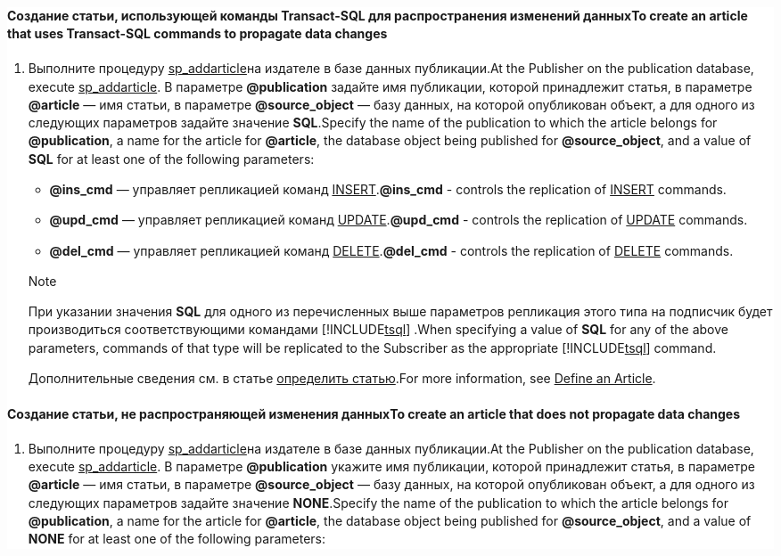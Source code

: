 #### <a name="to-create-an-article-that-uses-transact-sql-commands-to-propagate-data-changes"></a><span data-ttu-id="52072-141">Создание статьи, использующей команды Transact-SQL для распространения изменений данных</span><span class="sxs-lookup"><span data-stu-id="52072-141">To create an article that uses Transact-SQL commands to propagate data changes</span></span>  
  
1.  <span data-ttu-id="52072-142">Выполните процедуру [sp_addarticle](/sql/relational-databases/system-stored-procedures/sp-addarticle-transact-sql)на издателе в базе данных публикации.</span><span class="sxs-lookup"><span data-stu-id="52072-142">At the Publisher on the publication database, execute [sp_addarticle](/sql/relational-databases/system-stored-procedures/sp-addarticle-transact-sql).</span></span> <span data-ttu-id="52072-143">В параметре **\@publication** задайте имя публикации, которой принадлежит статья, в параметре **\@article** — имя статьи, в параметре **\@source_object** — базу данных, на которой опубликован объект, а для одного из следующих параметров задайте значение **SQL**.</span><span class="sxs-lookup"><span data-stu-id="52072-143">Specify the name of the publication to which the article belongs for **\@publication**, a name for the article for **\@article**, the database object being published for **\@source_object**, and a value of **SQL** for at least one of the following parameters:</span></span>  
  
    -   <span data-ttu-id="52072-144">**\@ins_cmd** — управляет репликацией команд [INSERT](/sql/t-sql/statements/insert-transact-sql).</span><span class="sxs-lookup"><span data-stu-id="52072-144">**\@ins_cmd** - controls the replication of [INSERT](/sql/t-sql/statements/insert-transact-sql) commands.</span></span>  
  
    -   <span data-ttu-id="52072-145">**\@upd_cmd** — управляет репликацией команд [UPDATE](/sql/t-sql/queries/update-transact-sql).</span><span class="sxs-lookup"><span data-stu-id="52072-145">**\@upd_cmd** - controls the replication of [UPDATE](/sql/t-sql/queries/update-transact-sql) commands.</span></span>  
  
    -   <span data-ttu-id="52072-146">**\@del_cmd** — управляет репликацией команд [DELETE](/sql/t-sql/statements/delete-transact-sql).</span><span class="sxs-lookup"><span data-stu-id="52072-146">**\@del_cmd** - controls the replication of [DELETE](/sql/t-sql/statements/delete-transact-sql) commands.</span></span>  
  
    > [!NOTE]  
    >  <span data-ttu-id="52072-147">При указании значения **SQL** для одного из перечисленных выше параметров репликация этого типа на подписчик будет производиться соответствующими командами [!INCLUDE[tsql](../../../includes/tsql-md.md)] .</span><span class="sxs-lookup"><span data-stu-id="52072-147">When specifying a value of **SQL** for any of the above parameters, commands of that type will be replicated to the Subscriber as the appropriate [!INCLUDE[tsql](../../../includes/tsql-md.md)] command.</span></span>  
  
     <span data-ttu-id="52072-148">Дополнительные сведения см. в статье [определить статью](define-an-article.md).</span><span class="sxs-lookup"><span data-stu-id="52072-148">For more information, see [Define an Article](define-an-article.md).</span></span>  
  
#### <a name="to-create-an-article-that-does-not-propagate-data-changes"></a><span data-ttu-id="52072-149">Создание статьи, не распространяющей изменения данных</span><span class="sxs-lookup"><span data-stu-id="52072-149">To create an article that does not propagate data changes</span></span>  
  
1.  <span data-ttu-id="52072-150">Выполните процедуру [sp_addarticle](/sql/relational-databases/system-stored-procedures/sp-addarticle-transact-sql)на издателе в базе данных публикации.</span><span class="sxs-lookup"><span data-stu-id="52072-150">At the Publisher on the publication database, execute [sp_addarticle](/sql/relational-databases/system-stored-procedures/sp-addarticle-transact-sql).</span></span> <span data-ttu-id="52072-151">В параметре **\@publication** укажите имя публикации, которой принадлежит статья, в параметре **\@article** — имя статьи, в параметре **\@source_object** — базу данных, на которой опубликован объект, а для одного из следующих параметров задайте значение **NONE**.</span><span class="sxs-lookup"><span data-stu-id="52072-151">Specify the name of the publication to which the article belongs for **\@publication**, a name for the article for **\@article**, the database object being published for **\@source_object**, and a value of **NONE** for at least one of the following parameters:</span></span>  
  
